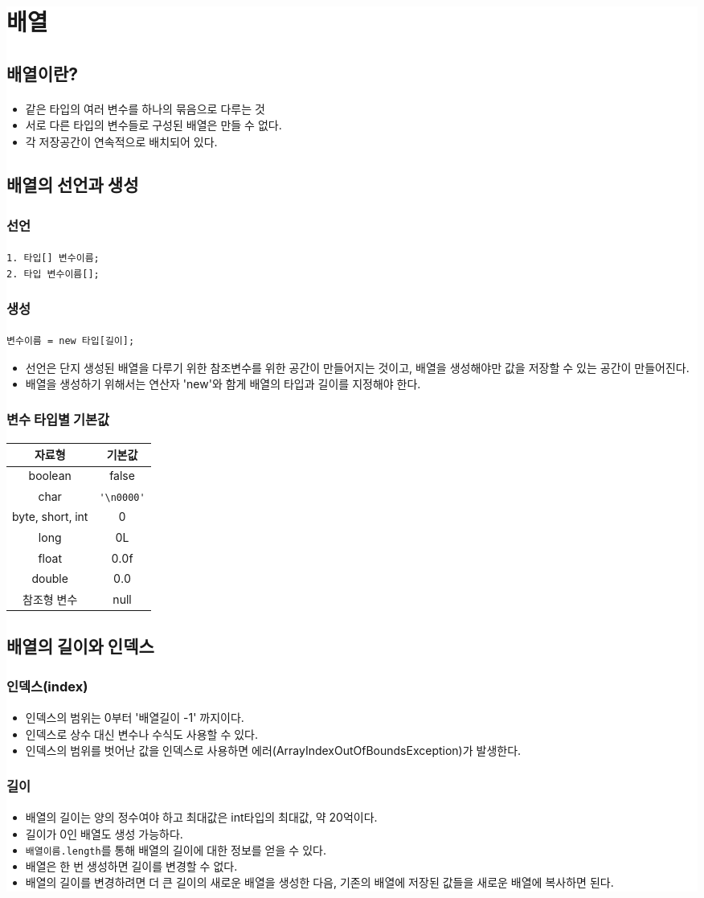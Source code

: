 # 배열
## 배열이란?
+ 같은 타입의 여러 변수를 하나의 묶음으로 다루는 것
+ 서로 다른 타입의 변수들로 구성된 배열은 만들 수 없다.
+ 각 저장공간이 연속적으로 배치되어 있다.

## 배열의 선언과 생성
### 선언
```
1. 타입[] 변수이름;
2. 타입 변수이름[];
```
### 생성
```
변수이름 = new 타입[길이];
```
+ 선언은 단지 생성된 배열을 다루기 위한 참조변수를 위한 공간이 만들어지는 것이고, 배열을 생성해야만 값을 저장할 수 있는 공간이 만들어진다.
+ 배열을 생성하기 위해서는 연산자 'new'와 함게 배열의 타입과 길이를 지정해야 한다.
### 변수 타입별 기본값
|자료형|기본값|
|:---:|:----:|
|boolean|false|
|char|`'\n0000'`|
|byte, short, int|0|
|long|0L|
|float|0.0f|
|double|0.0|
|참조형 변수|null|
## 배열의 길이와 인덱스
### 인덱스(index)
+ 인덱스의 범위는 0부터 '배열길이 -1' 까지이다.
+ 인덱스로 상수 대신 변수나 수식도 사용할 수 있다.
+ 인덱스의 범위를 벗어난 값을 인덱스로 사용하면 에러(ArrayIndexOutOfBoundsException)가 발생한다.

### 길이
+ 배열의 길이는 양의 정수여야 하고 최대값은 int타입의 최대값, 약 20억이다.
+ 길이가 0인 배열도 생성 가능하다.
+ `배열이름.length`를 통해 배열의 길이에 대한 정보를 얻을 수 있다.
+ 배열은 한 번 생성하면 길이를 변경할 수 없다.
+ 배열의 길이를 변경하려면 더 큰 길이의 새로운 배열을 생성한 다음, 기존의 배열에 저장된 값들을 새로운 배열에 복사하면 된다.
